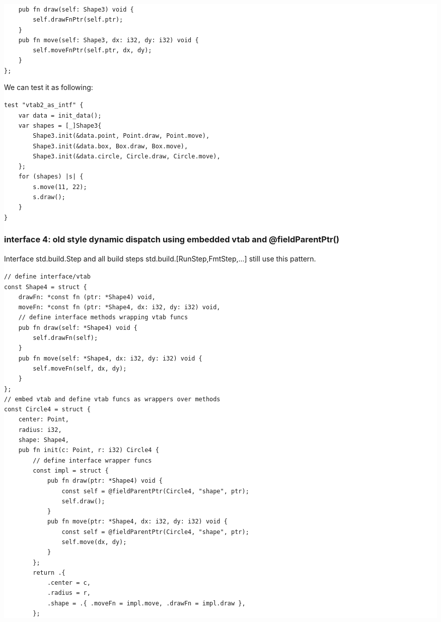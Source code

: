 ``` zig
    pub fn draw(self: Shape3) void {
        self.drawFnPtr(self.ptr);
    }
    pub fn move(self: Shape3, dx: i32, dy: i32) void {
        self.moveFnPtr(self.ptr, dx, dy);
    }
};
```
We can test it as following:
``` zig
test "vtab2_as_intf" {
    var data = init_data();
    var shapes = [_]Shape3{
        Shape3.init(&data.point, Point.draw, Point.move),
        Shape3.init(&data.box, Box.draw, Box.move),
        Shape3.init(&data.circle, Circle.draw, Circle.move),
    };
    for (shapes) |s| {
        s.move(11, 22);
        s.draw();
    }
}
```
### interface 4: old style dynamic dispatch using embedded vtab and @fieldParentPtr() ###
Interface std.build.Step and all build steps std.build.[RunStep,FmtStep,...] still use this pattern.

``` zig
// define interface/vtab
const Shape4 = struct {
    drawFn: *const fn (ptr: *Shape4) void,
    moveFn: *const fn (ptr: *Shape4, dx: i32, dy: i32) void,
    // define interface methods wrapping vtab funcs
    pub fn draw(self: *Shape4) void {
        self.drawFn(self);
    }
    pub fn move(self: *Shape4, dx: i32, dy: i32) void {
        self.moveFn(self, dx, dy);
    }
};
// embed vtab and define vtab funcs as wrappers over methods
const Circle4 = struct {
    center: Point,
    radius: i32,
    shape: Shape4,
    pub fn init(c: Point, r: i32) Circle4 {
        // define interface wrapper funcs
        const impl = struct {
            pub fn draw(ptr: *Shape4) void {
                const self = @fieldParentPtr(Circle4, "shape", ptr);
                self.draw();
            }
            pub fn move(ptr: *Shape4, dx: i32, dy: i32) void {
                const self = @fieldParentPtr(Circle4, "shape", ptr);
                self.move(dx, dy);
            }
        };
        return .{
            .center = c,
            .radius = r,
            .shape = .{ .moveFn = impl.move, .drawFn = impl.draw },
        };
```